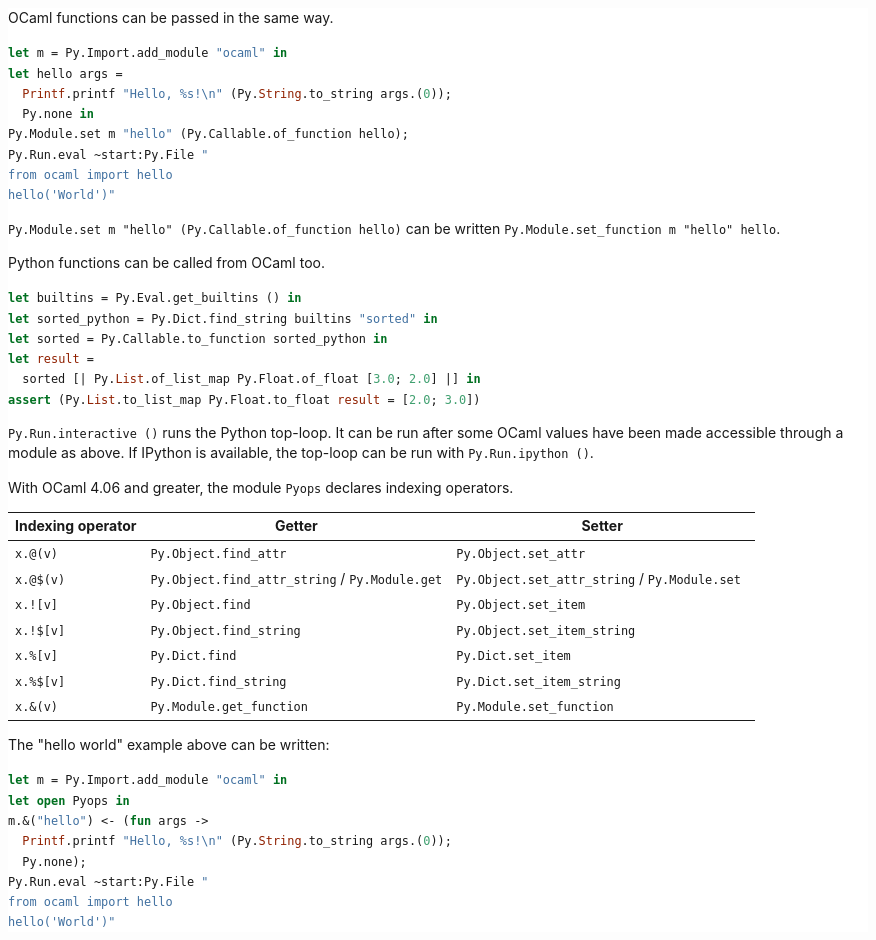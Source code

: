 OCaml functions can be passed in the same way.

``` ocaml
let m = Py.Import.add_module "ocaml" in
let hello args =
  Printf.printf "Hello, %s!\n" (Py.String.to_string args.(0));
  Py.none in
Py.Module.set m "hello" (Py.Callable.of_function hello);
Py.Run.eval ~start:Py.File "
from ocaml import hello
hello('World')"
```

``Py.Module.set m "hello" (Py.Callable.of_function hello)``
can be written
``Py.Module.set_function m "hello" hello``.

Python functions can be called from OCaml too.

```ocaml
let builtins = Py.Eval.get_builtins () in
let sorted_python = Py.Dict.find_string builtins "sorted" in
let sorted = Py.Callable.to_function sorted_python in
let result =
  sorted [| Py.List.of_list_map Py.Float.of_float [3.0; 2.0] |] in
assert (Py.List.to_list_map Py.Float.to_float result = [2.0; 3.0])
```

``Py.Run.interactive ()`` runs the Python top-loop.
It can be run after some OCaml values have been made accessible through a module
as above. If IPython is available, the top-loop can be run with
``Py.Run.ipython ()``.


With OCaml 4.06 and greater, the module ``Pyops`` declares indexing operators.

| Indexing operator | Getter | Setter |
|-------------------|--------|--------|
| ``x.@(v)`` | ``Py.Object.find_attr`` | ``Py.Object.set_attr`` |
| ``x.@$(v)`` | ``Py.Object.find_attr_string`` / ``Py.Module.get`` | ``Py.Object.set_attr_string`` / ``Py.Module.set `` |
| ``x.![v]`` | ``Py.Object.find`` | ``Py.Object.set_item`` |
| ``x.!$[v]`` | ``Py.Object.find_string`` | ``Py.Object.set_item_string`` |
| ``x.%[v]`` | ``Py.Dict.find`` | ``Py.Dict.set_item`` |
| ``x.%$[v]`` | ``Py.Dict.find_string`` | ``Py.Dict.set_item_string`` |
| ``x.&(v)`` | ``Py.Module.get_function`` | ``Py.Module.set_function`` |

The "hello world" example above can be written:

``` ocaml
let m = Py.Import.add_module "ocaml" in
let open Pyops in
m.&("hello") <- (fun args ->
  Printf.printf "Hello, %s!\n" (Py.String.to_string args.(0));
  Py.none);
Py.Run.eval ~start:Py.File "
from ocaml import hello
hello('World')"
```
